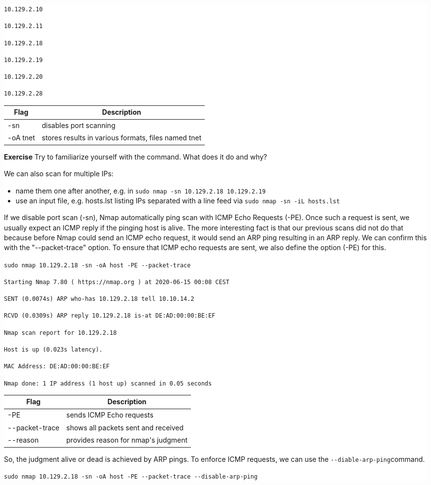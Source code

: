 `10.129.2.10`

`10.129.2.11`

`10.129.2.18`

`10.129.2.19`

`10.129.2.20`

`10.129.2.28`

| Flag | Description|
|------|------------|
|-sn| disables port scanning|
|-oA tnet| stores results in various formats, files named tnet|



**Exercise**
Try to familiarize yourself with the command. What does it do and why?



We can also scan for multiple IPs:
- name them one after another, e.g. in `sudo nmap -sn 10.129.2.18 10.129.2.19`
- use an input file, e.g. hosts.lst listing IPs separated with a line feed via `sudo nmap -sn -iL hosts.lst`

If we disable port scan (-sn), Nmap automatically ping scan with ICMP Echo Requests (-PE). Once such a request is sent, we usually expect an ICMP reply if the pinging host is alive. The more interesting fact is that our previous scans did not do that because before Nmap could send an ICMP echo request, it would send an ARP ping resulting in an ARP reply. We can confirm this with the "--packet-trace" option. To ensure that ICMP echo requests are sent, we also define the option (-PE) for this.

`sudo nmap 10.129.2.18 -sn -oA host -PE --packet-trace`

`Starting Nmap 7.80 ( https://nmap.org ) at 2020-06-15 00:08 CEST`

`SENT (0.0074s) ARP who-has 10.129.2.18 tell 10.10.14.2`

`RCVD (0.0309s) ARP reply 10.129.2.18 is-at DE:AD:00:00:BE:EF`

`Nmap scan report for 10.129.2.18`

`Host is up (0.023s latency).`

`MAC Address: DE:AD:00:00:BE:EF`

`Nmap done: 1 IP address (1 host up) scanned in 0.05 seconds`

| Flag | Description|
|------|------------|
|-PE| sends ICMP Echo requests|
|--packet-trace| shows all packets sent and received|
|--reason| provides reason for nmap's judgment|

So, the judgment alive or dead is achieved by ARP pings. To enforce ICMP requests, we can use the `--diable-arp-ping`command.

`sudo nmap 10.129.2.18 -sn -oA host -PE --packet-trace --disable-arp-ping`
